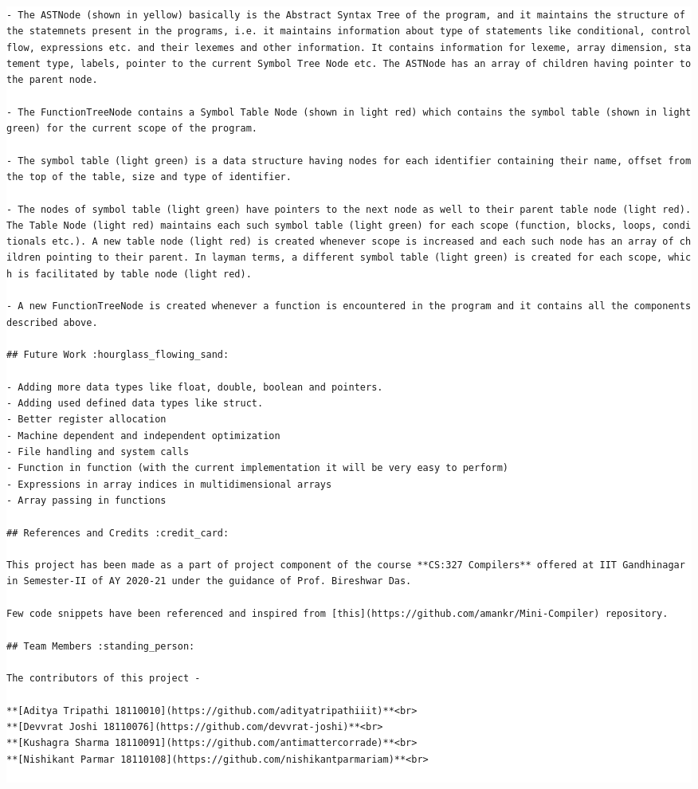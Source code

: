 ```
- The ASTNode (shown in yellow) basically is the Abstract Syntax Tree of the program, and it maintains the structure of the statemnets present in the programs, i.e. it maintains information about type of statements like conditional, control flow, expressions etc. and their lexemes and other information. It contains information for lexeme, array dimension, statement type, labels, pointer to the current Symbol Tree Node etc. The ASTNode has an array of children having pointer to the parent node. 

- The FunctionTreeNode contains a Symbol Table Node (shown in light red) which contains the symbol table (shown in light green) for the current scope of the program. 

- The symbol table (light green) is a data structure having nodes for each identifier containing their name, offset from the top of the table, size and type of identifier. 

- The nodes of symbol table (light green) have pointers to the next node as well to their parent table node (light red). The Table Node (light red) maintains each such symbol table (light green) for each scope (function, blocks, loops, conditionals etc.). A new table node (light red) is created whenever scope is increased and each such node has an array of children pointing to their parent. In layman terms, a different symbol table (light green) is created for each scope, which is facilitated by table node (light red).

- A new FunctionTreeNode is created whenever a function is encountered in the program and it contains all the components described above. 

## Future Work :hourglass_flowing_sand:

- Adding more data types like float, double, boolean and pointers.
- Adding used defined data types like struct.
- Better register allocation
- Machine dependent and independent optimization
- File handling and system calls
- Function in function (with the current implementation it will be very easy to perform)
- Expressions in array indices in multidimensional arrays
- Array passing in functions

## References and Credits :credit_card:

This project has been made as a part of project component of the course **CS:327 Compilers** offered at IIT Gandhinagar in Semester-II of AY 2020-21 under the guidance of Prof. Bireshwar Das.

Few code snippets have been referenced and inspired from [this](https://github.com/amankr/Mini-Compiler) repository.

## Team Members :standing_person:

The contributors of this project - 

**[Aditya Tripathi 18110010](https://github.com/adityatripathiiit)**<br>
**[Devvrat Joshi 18110076](https://github.com/devvrat-joshi)**<br>
**[Kushagra Sharma 18110091](https://github.com/antimattercorrade)**<br> 
**[Nishikant Parmar 18110108](https://github.com/nishikantparmariam)**<br> 

